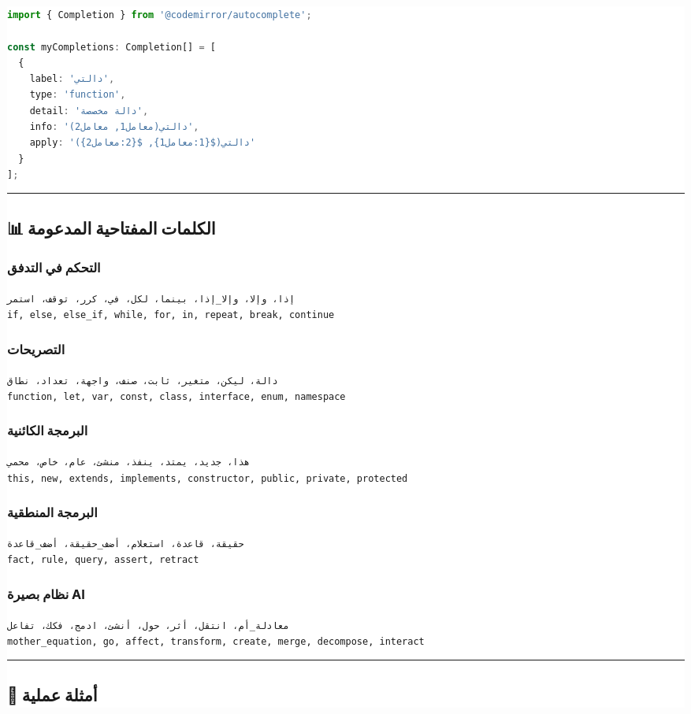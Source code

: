```typescript
import { Completion } from '@codemirror/autocomplete';

const myCompletions: Completion[] = [
  {
    label: 'دالتي',
    type: 'function',
    detail: 'دالة مخصصة',
    info: 'دالتي(معامل1, معامل2)',
    apply: 'دالتي(${1:معامل1}, ${2:معامل2})'
  }
];
```

---

## 📊 الكلمات المفتاحية المدعومة

### التحكم في التدفق
```
إذا، وإلا، وإلا_إذا، بينما، لكل، في، كرر، توقف، استمر
if, else, else_if, while, for, in, repeat, break, continue
```

### التصريحات
```
دالة، ليكن، متغير، ثابت، صنف، واجهة، تعداد، نطاق
function, let, var, const, class, interface, enum, namespace
```

### البرمجة الكائنية
```
هذا، جديد، يمتد، ينفذ، منشئ، عام، خاص، محمي
this, new, extends, implements, constructor, public, private, protected
```

### البرمجة المنطقية
```
حقيقة، قاعدة، استعلام، أضف_حقيقة، أضف_قاعدة
fact, rule, query, assert, retract
```

### نظام بصيرة AI
```
معادلة_أم، انتقل، أثر، حول، أنشئ، ادمج، فكك، تفاعل
mother_equation, go, affect, transform, create, merge, decompose, interact
```

---

## 🌟 أمثلة عملية
